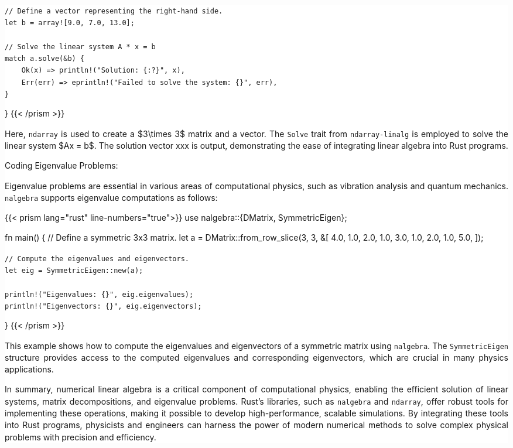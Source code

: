     // Define a vector representing the right-hand side.
    let b = array![9.0, 7.0, 13.0];

    // Solve the linear system A * x = b
    match a.solve(&b) {
        Ok(x) => println!("Solution: {:?}", x),
        Err(err) => eprintln!("Failed to solve the system: {}", err),
    }
}
{{< /prism >}}
<p style="text-align: justify;">
Here, <code>ndarray</code> is used to create a $3\times 3$ matrix and a vector. The <code>Solve</code> trait from <code>ndarray-linalg</code> is employed to solve the linear system $Ax = b$. The solution vector xxx is output, demonstrating the ease of integrating linear algebra into Rust programs.
</p>

<p style="text-align: justify;">
Coding Eigenvalue Problems:
</p>

<p style="text-align: justify;">
Eigenvalue problems are essential in various areas of computational physics, such as vibration analysis and quantum mechanics. <code>nalgebra</code> supports eigenvalue computations as follows:
</p>

{{< prism lang="rust" line-numbers="true">}}
use nalgebra::{DMatrix, SymmetricEigen};

fn main() {
    // Define a symmetric 3x3 matrix.
    let a = DMatrix::from_row_slice(3, 3, &[
        4.0, 1.0, 2.0,
        1.0, 3.0, 1.0,
        2.0, 1.0, 5.0,
    ]);

    // Compute the eigenvalues and eigenvectors.
    let eig = SymmetricEigen::new(a);

    println!("Eigenvalues: {}", eig.eigenvalues);
    println!("Eigenvectors: {}", eig.eigenvectors);
}
{{< /prism >}}
<p style="text-align: justify;">
This example shows how to compute the eigenvalues and eigenvectors of a symmetric matrix using <code>nalgebra</code>. The <code>SymmetricEigen</code> structure provides access to the computed eigenvalues and corresponding eigenvectors, which are crucial in many physics applications.
</p>

<p style="text-align: justify;">
In summary, numerical linear algebra is a critical component of computational physics, enabling the efficient solution of linear systems, matrix decompositions, and eigenvalue problems. Rust’s libraries, such as <code>nalgebra</code> and <code>ndarray</code>, offer robust tools for implementing these operations, making it possible to develop high-performance, scalable simulations. By integrating these tools into Rust programs, physicists and engineers can harness the power of modern numerical methods to solve complex physical problems with precision and efficiency.
</p>

